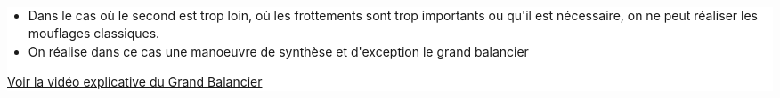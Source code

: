* Dans le cas où le second est trop loin, où les frottements sont trop importants ou qu'il est nécessaire, on ne peut réaliser les mouflages classiques.
* On réalise dans ce cas une manoeuvre de synthèse et d'exception le grand balancier

[Voir la vidéo explicative du Grand Balancier](https://www.youtube.com/watch?v=UU6EFqwLIYY)